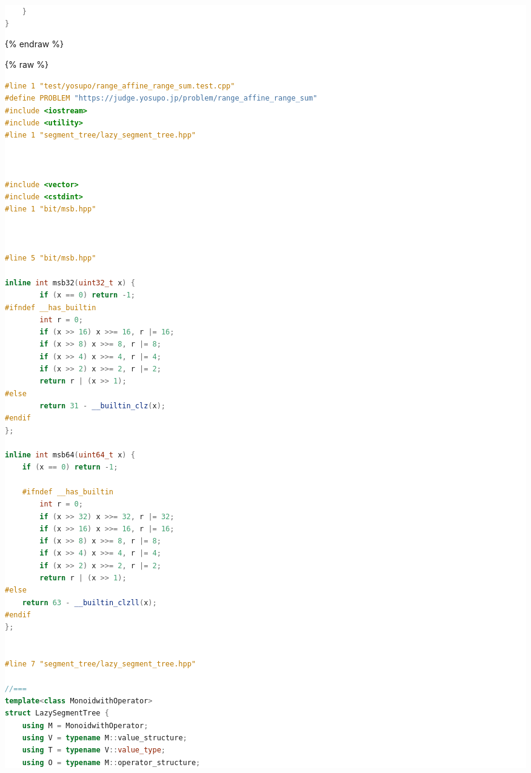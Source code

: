 ```cpp
    }
}
```
{% endraw %}

<a id="bundled"></a>
{% raw %}
```cpp
#line 1 "test/yosupo/range_affine_range_sum.test.cpp"
#define PROBLEM "https://judge.yosupo.jp/problem/range_affine_range_sum"
#include <iostream>
#include <utility>
#line 1 "segment_tree/lazy_segment_tree.hpp"



#include <vector>
#include <cstdint>
#line 1 "bit/msb.hpp"



#line 5 "bit/msb.hpp"

inline int msb32(uint32_t x) {
        if (x == 0) return -1;
#ifndef __has_builtin
        int r = 0;
        if (x >> 16) x >>= 16, r |= 16;
        if (x >> 8) x >>= 8, r |= 8;
        if (x >> 4) x >>= 4, r |= 4;
        if (x >> 2) x >>= 2, r |= 2;
        return r | (x >> 1);
#else
        return 31 - __builtin_clz(x);
#endif
};

inline int msb64(uint64_t x) {
    if (x == 0) return -1;

    #ifndef __has_builtin
        int r = 0;
        if (x >> 32) x >>= 32, r |= 32;
        if (x >> 16) x >>= 16, r |= 16;
        if (x >> 8) x >>= 8, r |= 8;
        if (x >> 4) x >>= 4, r |= 4;
        if (x >> 2) x >>= 2, r |= 2;
        return r | (x >> 1);
#else
    return 63 - __builtin_clzll(x);
#endif
};


#line 7 "segment_tree/lazy_segment_tree.hpp"

//===
template<class MonoidwithOperator>
struct LazySegmentTree {
    using M = MonoidwithOperator;
    using V = typename M::value_structure;
    using T = typename V::value_type;
    using O = typename M::operator_structure;
```